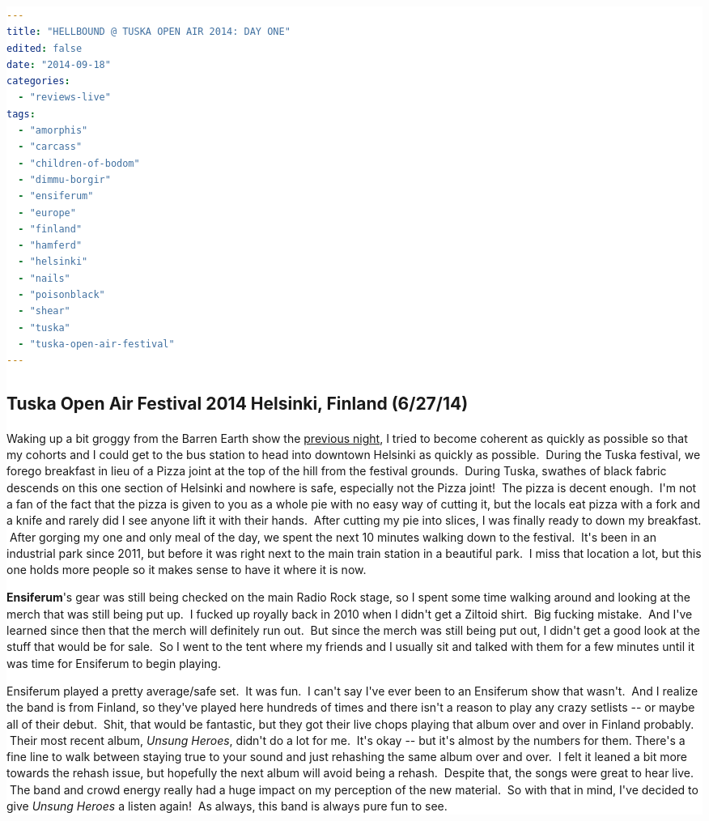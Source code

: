 ```yaml
---
title: "HELLBOUND @ TUSKA OPEN AIR 2014: DAY ONE"
edited: false
date: "2014-09-18"
categories:
  - "reviews-live"
tags:
  - "amorphis"
  - "carcass"
  - "children-of-bodom"
  - "dimmu-borgir"
  - "ensiferum"
  - "europe"
  - "finland"
  - "hamferd"
  - "helsinki"
  - "nails"
  - "poisonblack"
  - "shear"
  - "tuska"
  - "tuska-open-air-festival"
---
```


## Tuska Open Air Festival 2014 Helsinki, Finland (6/27/14)

Waking up a bit groggy from the Barren Earth show the [previous night](https://hellbound.ca/2014/08/tuska-festival-day-zero-barren-earth/ "HELLBOUND @ TUSKA OPEN AIR 2014: DAY ZERO"), I tried to become coherent as quickly as possible so that my cohorts and I could get to the bus station to head into downtown Helsinki as quickly as possible.  During the Tuska festival, we forego breakfast in lieu of a Pizza joint at the top of the hill from the festival grounds.  During Tuska, swathes of black fabric descends on this one section of Helsinki and nowhere is safe, especially not the Pizza joint!  The pizza is decent enough.  I'm not a fan of the fact that the pizza is given to you as a whole pie with no easy way of cutting it, but the locals eat pizza with a fork and a knife and rarely did I see anyone lift it with their hands.  After cutting my pie into slices, I was finally ready to down my breakfast.  After gorging my one and only meal of the day, we spent the next 10 minutes walking down to the festival.  It's been in an industrial park since 2011, but before it was right next to the main train station in a beautiful park.  I miss that location a lot, but this one holds more people so it makes sense to have it where it is now.

**Ensiferum**'s gear was still being checked on the main Radio Rock stage, so I spent some time walking around and looking at the merch that was still being put up.  I fucked up royally back in 2010 when I didn't get a Ziltoid shirt.  Big fucking mistake.  And I've learned since then that the merch will definitely run out.  But since the merch was still being put out, I didn't get a good look at the stuff that would be for sale.  So I went to the tent where my friends and I usually sit and talked with them for a few minutes until it was time for Ensiferum to begin playing.

Ensiferum played a pretty average/safe set.  It was fun.  I can't say I've ever been to an Ensiferum show that wasn't.  And I realize the band is from Finland, so they've played here hundreds of times and there isn't a reason to play any crazy setlists -- or maybe all of their debut.  Shit, that would be fantastic, but they got their live chops playing that album over and over in Finland probably.  Their most recent album, _Unsung Heroes_, didn't do a lot for me.  It's okay -- but it's almost by the numbers for them. There's a fine line to walk between staying true to your sound and just rehashing the same album over and over.  I felt it leaned a bit more towards the rehash issue, but hopefully the next album will avoid being a rehash.  Despite that, the songs were great to hear live.  The band and crowd energy really had a huge impact on my perception of the new material.  So with that in mind, I've decided to give _Unsung Heroes_ a listen again!  As always, this band is always pure fun to see.
